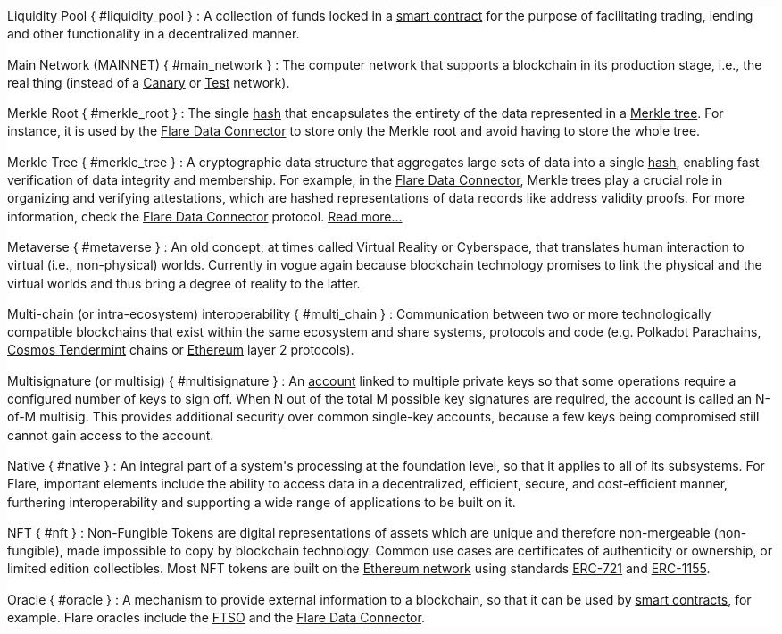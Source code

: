 Liquidity Pool { #liquidity_pool }
: A collection of funds locked in a [smart contract](#smart_contract) for the purpose of facilitating trading, lending and other functionality in a decentralized manner.

Main Network (MAINNET) { #main_network }
: The computer network that supports a [blockchain](#blockchain) in its production stage, i.e., the real thing (instead of a [Canary](#canary_network) or [Test](#test_network) network).

Merkle Root { #merkle_root }
: The single [hash](#hash) that encapsulates the entirety of the data represented in a [Merkle tree](#merkle_tree). For instance, it is used by the [Flare Data Connector](#data_connector) to store only the Merkle root and avoid having to store the whole tree.

Merkle Tree { #merkle_tree }
: A cryptographic data structure that aggregates large sets of data into a single [hash](#hash), enabling fast verification of data integrity and membership. For example, in the [Flare Data Connector](#data_connector), Merkle trees play a crucial role in organizing and verifying [attestations](#attestation), which are hashed representations of data records like address validity proofs. For more information, check the [Flare Data Connector](./data-connector.md#attestation-packing) protocol. [Read more...](https://en.wikipedia.org/wiki/Merkle_tree)

Metaverse { #metaverse }
: An old concept, at times called Virtual Reality or Cyberspace, that translates human interaction to virtual (i.e., non-physical) worlds. Currently in vogue again because blockchain technology promises to link the physical and the virtual worlds and thus bring a degree of reality to the latter.

Multi-chain (or intra-ecosystem) interoperability { #multi_chain }
: Communication between two or more technologically compatible blockchains that exist within the same ecosystem and share systems, protocols and code (e.g. [Polkadot Parachains](https://polkadot.network/parachains/), [Cosmos Tendermint](https://tendermint.com/) chains or [Ethereum](https://ethereum.org/en/) layer 2 protocols).

Multisignature (or multisig) { #multisignature }
: An [account](#account) linked to multiple private keys so that some operations require a configured number of keys to sign off. When N out of the total M possible key signatures are required, the account is called an N-of-M multisig. This provides additional security over common single-key accounts, because a few keys being compromised still cannot gain access to the account.

Native { #native }
: An integral part of a system's processing at the foundation level, so that it applies to all of its subsystems. For Flare, important elements include the ability to access data in a decentralized, efficient, secure, and cost-efficient manner, furthering interoperability and supporting a wide range of applications to be built on it.

NFT { #nft }
: Non-Fungible Tokens are digital representations of assets which are unique and therefore non-mergeable (non-fungible), made impossible to copy by blockchain technology. Common use cases are certificates of authenticity or ownership, or limited edition collectibles. Most NFT tokens are built on the [Ethereum network](https://ethereum.org/en/) using standards [ERC-721](https://eips.ethereum.org/EIPS/eip-721) and [ERC-1155](https://eips.ethereum.org/EIPS/eip-1155).

Oracle { #oracle }
: A mechanism to provide external information to a blockchain, so that it can be used by [smart contracts](#smart_contract), for example. Flare oracles include the [FTSO](#ftso) and the [Flare Data Connector](#data-connector).
